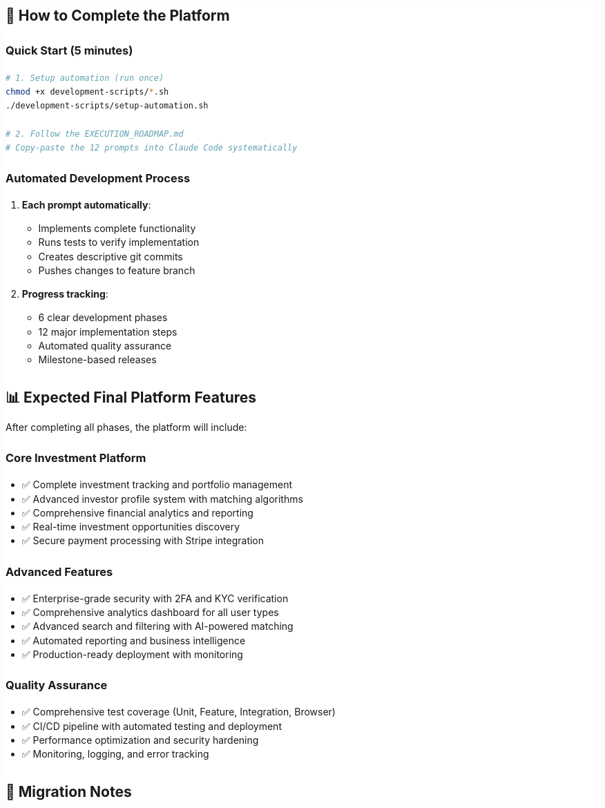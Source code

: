 ## 🎯 **How to Complete the Platform**

### **Quick Start (5 minutes)**
```bash
# 1. Setup automation (run once)
chmod +x development-scripts/*.sh
./development-scripts/setup-automation.sh

# 2. Follow the EXECUTION_ROADMAP.md
# Copy-paste the 12 prompts into Claude Code systematically
```

### **Automated Development Process**
1. **Each prompt automatically**:
   - Implements complete functionality
   - Runs tests to verify implementation
   - Creates descriptive git commits
   - Pushes changes to feature branch

2. **Progress tracking**:
   - 6 clear development phases
   - 12 major implementation steps
   - Automated quality assurance
   - Milestone-based releases

## 📊 **Expected Final Platform Features**

After completing all phases, the platform will include:

### **Core Investment Platform**
- ✅ Complete investment tracking and portfolio management
- ✅ Advanced investor profile system with matching algorithms
- ✅ Comprehensive financial analytics and reporting
- ✅ Real-time investment opportunities discovery
- ✅ Secure payment processing with Stripe integration

### **Advanced Features**
- ✅ Enterprise-grade security with 2FA and KYC verification
- ✅ Comprehensive analytics dashboard for all user types
- ✅ Advanced search and filtering with AI-powered matching
- ✅ Automated reporting and business intelligence
- ✅ Production-ready deployment with monitoring

### **Quality Assurance**
- ✅ Comprehensive test coverage (Unit, Feature, Integration, Browser)
- ✅ CI/CD pipeline with automated testing and deployment
- ✅ Performance optimization and security hardening
- ✅ Monitoring, logging, and error tracking

## 🔄 **Migration Notes**
